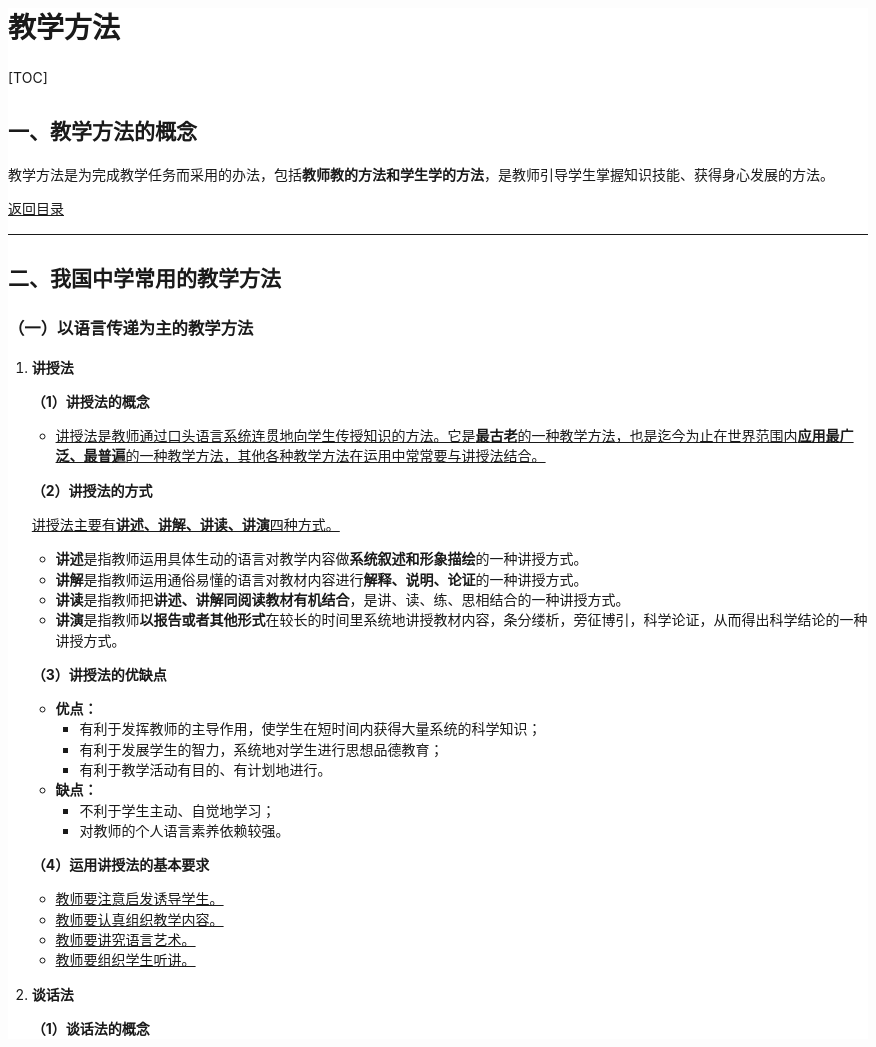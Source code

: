 # 教学方法

[TOC]

## 一、教学方法的概念

教学方法是为完成教学任务而采用的办法，包括**教师教的方法和学生学的方法**，是教师引导学生掌握知识技能、获得身心发展的方法。



[返回目录](#教学方法)

------



## 二、我国中学常用的教学方法

### （一）以语言传递为主的教学方法

1. **讲授法**

   **（1）讲授法的概念**

   - <u>讲授法是教师通过口头语言系统连贯地向学生传授知识的方法。它是**最古老**的一种教学方法，也是迄今为止在世界范围内**应用最广泛、最普遍**的一种教学方法，其他各种教学方法在运用中常常要与讲授法结合。</u>

   **（2）讲授法的方式**

   <u>讲授法主要有**讲述、讲解、讲读、讲演**四种方式。</u>

   - **讲述**是指教师运用具体生动的语言对教学内容做**系统叙述和形象描绘**的一种讲授方式。
   - **讲解**是指教师运用通俗易懂的语言对教材内容进行**解释、说明、论证**的一种讲授方式。
   - **讲读**是指教师把**讲述、讲解同阅读教材有机结合**，是讲、读、练、思相结合的一种讲授方式。
   - **讲演**是指教师**以报告或者其他形式**在较长的时间里系统地讲授教材内容，条分缕析，旁征博引，科学论证，从而得出科学结论的一种讲授方式。

   **（3）讲授法的优缺点**

   - **优点：**
     - 有利于发挥教师的主导作用，使学生在短时间内获得大量系统的科学知识；
     - 有利于发展学生的智力，系统地对学生进行思想品德教育；
     - 有利于教学活动有目的、有计划地进行。
   - **缺点：**
     - 不利于学生主动、自觉地学习；
     - 对教师的个人语言素养依赖较强。

   **（4）运用讲授法的基本要求**

   - <u>教师要注意启发诱导学生。</u>
   - <u>教师要认真组织教学内容。</u>
   - <u>教师要讲究语言艺术。</u>
   - <u>教师要组织学生听讲。</u>

2. **谈话法**

   **（1）谈话法的概念**
